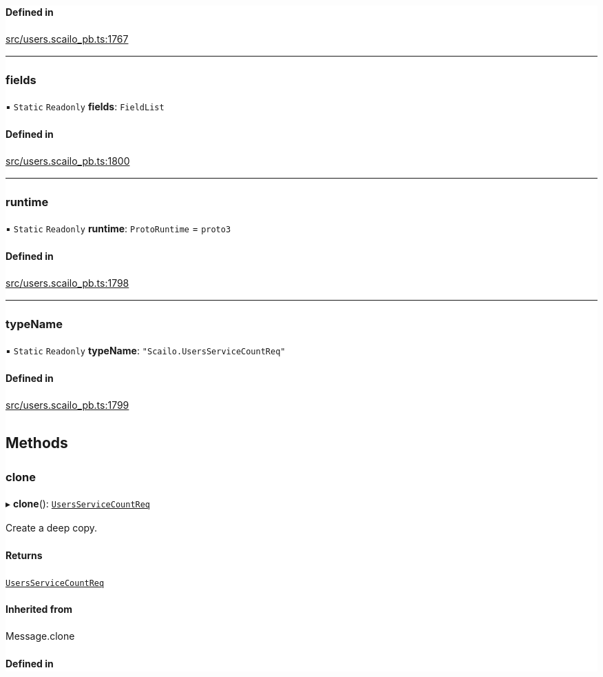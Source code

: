 #### Defined in

[src/users.scailo_pb.ts:1767](https://github.com/scailo/ts-sdk/blob/c10a36b57201dfa5903d4b53efa1e62aa6208936/src/users.scailo_pb.ts#L1767)

___

### fields

▪ `Static` `Readonly` **fields**: `FieldList`

#### Defined in

[src/users.scailo_pb.ts:1800](https://github.com/scailo/ts-sdk/blob/c10a36b57201dfa5903d4b53efa1e62aa6208936/src/users.scailo_pb.ts#L1800)

___

### runtime

▪ `Static` `Readonly` **runtime**: `ProtoRuntime` = `proto3`

#### Defined in

[src/users.scailo_pb.ts:1798](https://github.com/scailo/ts-sdk/blob/c10a36b57201dfa5903d4b53efa1e62aa6208936/src/users.scailo_pb.ts#L1798)

___

### typeName

▪ `Static` `Readonly` **typeName**: ``"Scailo.UsersServiceCountReq"``

#### Defined in

[src/users.scailo_pb.ts:1799](https://github.com/scailo/ts-sdk/blob/c10a36b57201dfa5903d4b53efa1e62aa6208936/src/users.scailo_pb.ts#L1799)

## Methods

### clone

▸ **clone**(): [`UsersServiceCountReq`](UsersServiceCountReq.md)

Create a deep copy.

#### Returns

[`UsersServiceCountReq`](UsersServiceCountReq.md)

#### Inherited from

Message.clone

#### Defined in
